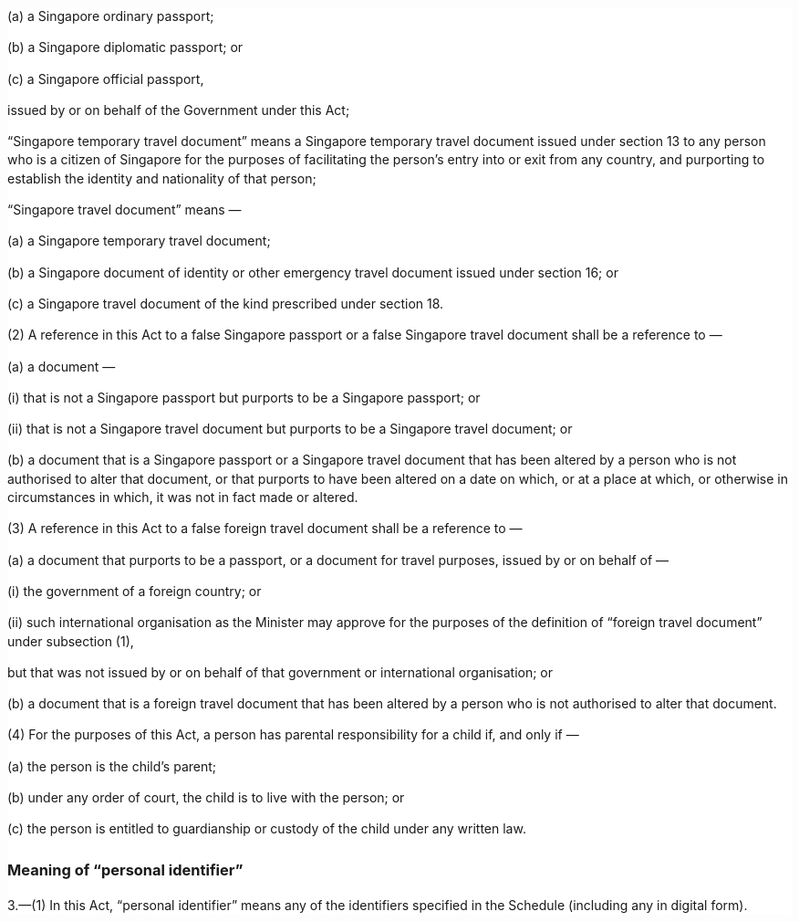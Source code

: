 (a) a Singapore ordinary passport;

(b) a Singapore diplomatic passport; or

(c) a Singapore official passport,

issued by or on behalf of the Government under this Act;

“Singapore temporary travel document” means a Singapore temporary travel document issued under section 13 to any person who is a citizen of Singapore for the purposes of facilitating the person’s entry into or exit from any country, and purporting to establish the identity and nationality of that person;

“Singapore travel document” means —

(a) a Singapore temporary travel document;

(b) a Singapore document of identity or other emergency travel document issued under section 16; or

(c) a Singapore travel document of the kind prescribed under section 18.

(2) A reference in this Act to a false Singapore passport or a false Singapore travel document shall be a reference to —

(a) a document —

(i) that is not a Singapore passport but purports to be a Singapore passport; or

(ii) that is not a Singapore travel document but purports to be a Singapore travel document; or

(b) a document that is a Singapore passport or a Singapore travel document that has been altered by a person who is not authorised to alter that document, or that purports to have been altered on a date on which, or at a place at which, or otherwise in circumstances in which, it was not in fact made or altered.

(3) A reference in this Act to a false foreign travel document shall be a reference to —

(a) a document that purports to be a passport, or a document for travel purposes, issued by or on behalf of —

(i) the government of a foreign country; or

(ii) such international organisation as the Minister may approve for the purposes of the definition of “foreign travel document” under subsection (1),

but that was not issued by or on behalf of that government or international organisation; or

(b) a document that is a foreign travel document that has been altered by a person who is not authorised to alter that document.

(4) For the purposes of this Act, a person has parental responsibility for a child if, and only if —

(a) the person is the child’s parent;

(b) under any order of court, the child is to live with the person; or

(c) the person is entitled to guardianship or custody of the child under any written law.

### Meaning of “personal identifier”

3\.—(1) In this Act, “personal identifier” means any of the identifiers specified in the Schedule (including any in digital form).
